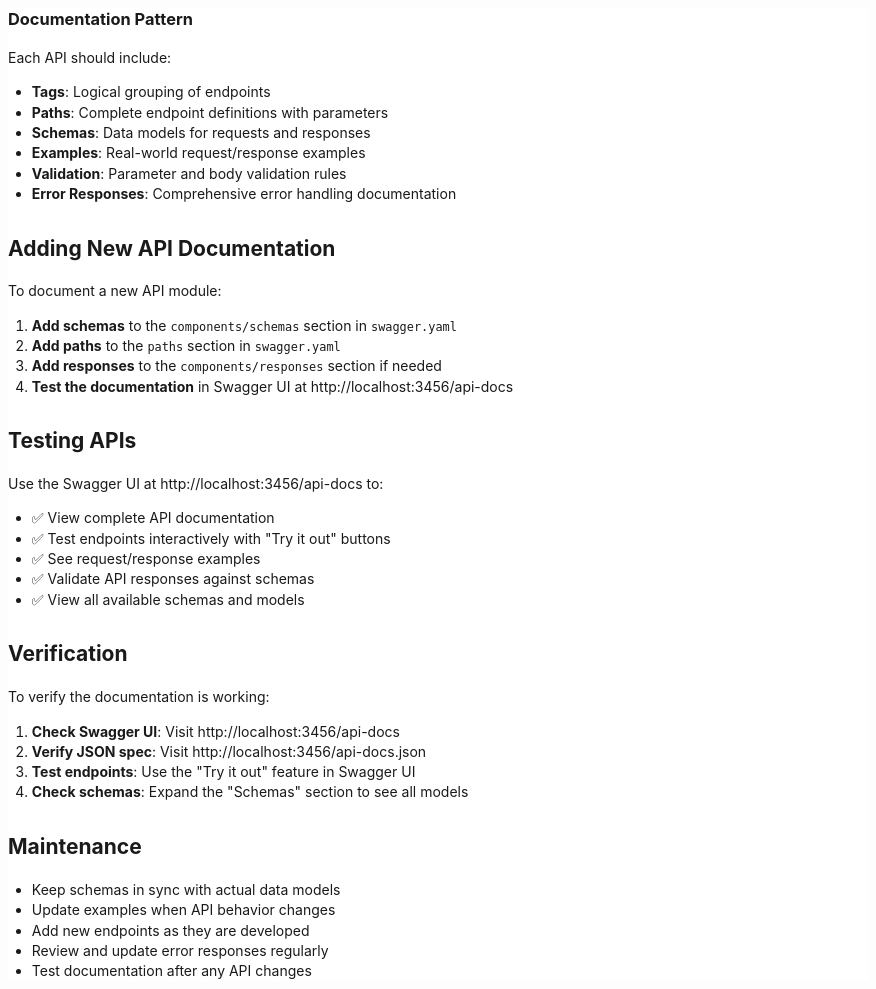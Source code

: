 ### Documentation Pattern

Each API should include:
- **Tags**: Logical grouping of endpoints
- **Paths**: Complete endpoint definitions with parameters
- **Schemas**: Data models for requests and responses
- **Examples**: Real-world request/response examples
- **Validation**: Parameter and body validation rules
- **Error Responses**: Comprehensive error handling documentation

## Adding New API Documentation

To document a new API module:

1. **Add schemas** to the `components/schemas` section in `swagger.yaml`
2. **Add paths** to the `paths` section in `swagger.yaml`
3. **Add responses** to the `components/responses` section if needed
4. **Test the documentation** in Swagger UI at http://localhost:3456/api-docs

## Testing APIs

Use the Swagger UI at http://localhost:3456/api-docs to:
- ✅ View complete API documentation
- ✅ Test endpoints interactively with "Try it out" buttons
- ✅ See request/response examples
- ✅ Validate API responses against schemas
- ✅ View all available schemas and models

## Verification

To verify the documentation is working:

1. **Check Swagger UI**: Visit http://localhost:3456/api-docs
2. **Verify JSON spec**: Visit http://localhost:3456/api-docs.json
3. **Test endpoints**: Use the "Try it out" feature in Swagger UI
4. **Check schemas**: Expand the "Schemas" section to see all models

## Maintenance

- Keep schemas in sync with actual data models
- Update examples when API behavior changes
- Add new endpoints as they are developed
- Review and update error responses regularly
- Test documentation after any API changes 